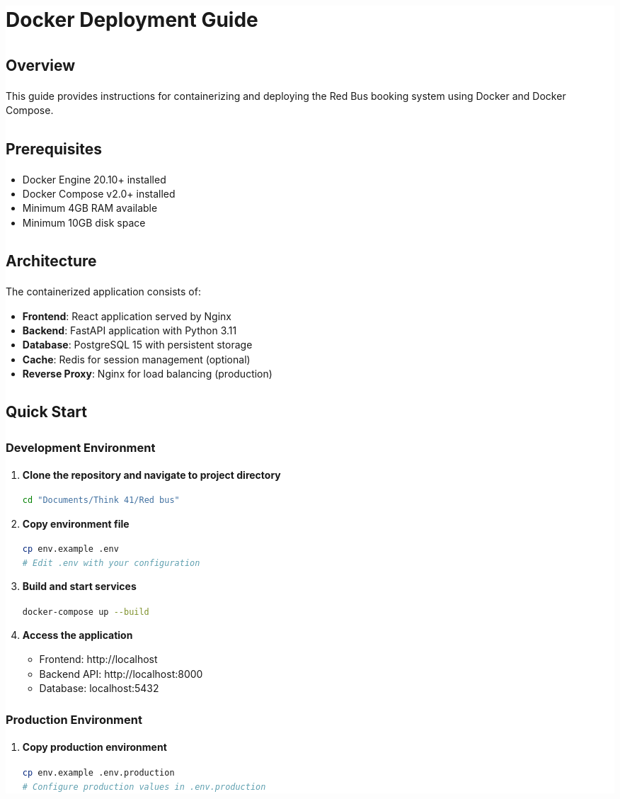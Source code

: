 # Docker Deployment Guide

## Overview

This guide provides instructions for containerizing and deploying the Red Bus booking system using Docker and Docker Compose.

## Prerequisites

- Docker Engine 20.10+ installed
- Docker Compose v2.0+ installed
- Minimum 4GB RAM available
- Minimum 10GB disk space

## Architecture

The containerized application consists of:

- **Frontend**: React application served by Nginx
- **Backend**: FastAPI application with Python 3.11
- **Database**: PostgreSQL 15 with persistent storage
- **Cache**: Redis for session management (optional)
- **Reverse Proxy**: Nginx for load balancing (production)

## Quick Start

### Development Environment

1. **Clone the repository and navigate to project directory**
   ```bash
   cd "Documents/Think 41/Red bus"
   ```

2. **Copy environment file**
   ```bash
   cp env.example .env
   # Edit .env with your configuration
   ```

3. **Build and start services**
   ```bash
   docker-compose up --build
   ```

4. **Access the application**
   - Frontend: http://localhost
   - Backend API: http://localhost:8000
   - Database: localhost:5432

### Production Environment

1. **Copy production environment**
   ```bash
   cp env.example .env.production
   # Configure production values in .env.production
   ```
